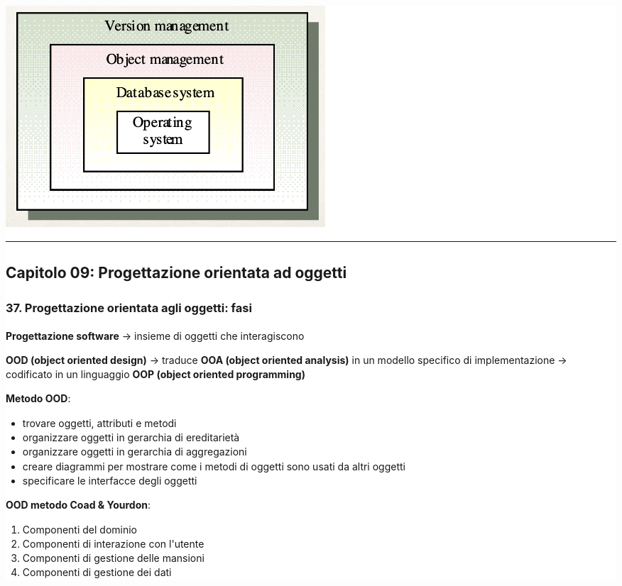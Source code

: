 <img src="imgs/Screenshot 2025-06-27 alle 18.19.04.png" alt="alt text" width="450"/>

---
## Capitolo 09: Progettazione orientata ad oggetti
### 37. Progettazione orientata agli oggetti: fasi
**Progettazione software** $\rightarrow$ insieme di oggetti che interagiscono

**OOD (object oriented design)** $\rightarrow$ traduce **OOA (object oriented analysis)** in un modello specifico di implementazione $\rightarrow$ codificato in un linguaggio **OOP (object oriented programming)**

**Metodo OOD**:
- trovare oggetti, attributi e metodi
- organizzare oggetti in gerarchia di ereditarietà
- organizzare oggetti in gerarchia di aggregazioni
- creare diagrammi per mostrare come i metodi di oggetti sono usati da altri oggetti
- specificare le interfacce degli oggetti

**OOD metodo Coad & Yourdon**:
1. Componenti del dominio
2. Componenti di interazione con l'utente
3. Componenti di gestione delle mansioni
4. Componenti di gestione dei dati
